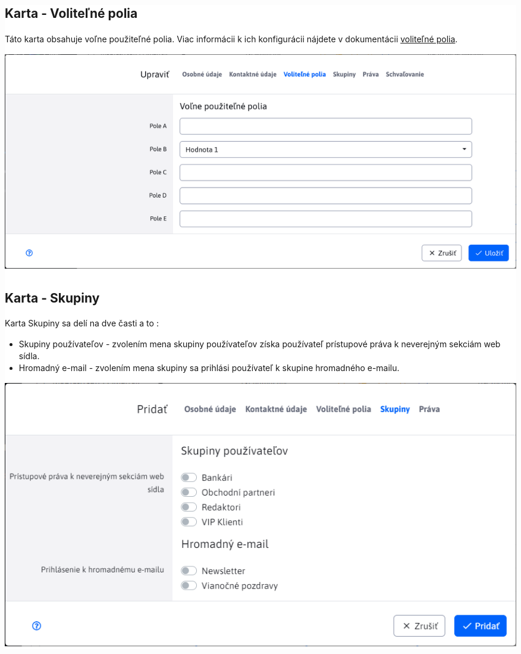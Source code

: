 ## Karta - Voliteľné polia

Táto karta obsahuje voľne použiteľné polia. Viac informácii k ich konfigurácii nájdete v dokumentácii [voliteľné polia](../../frontend/webpages/customfields/README.md).

![](users-tab-freeItems.png)

## Karta - Skupiny

Karta Skupiny sa delí na dve časti a to :

- Skupiny používateľov - zvolením mena skupiny používateľov získa používateľ prístupové práva k neverejným sekciám web sídla.
- Hromadný e-mail - zvolením mena skupiny sa prihlási používateľ k skupine hromadného e-mailu.

![](users-tab-groups.png)
